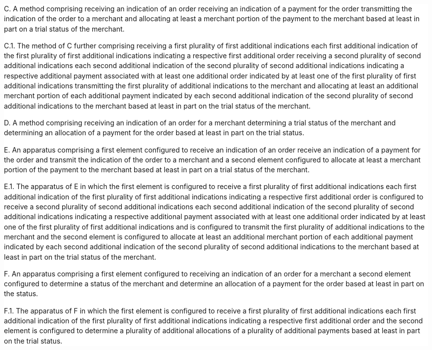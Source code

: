 C. A method comprising receiving an indication of an order receiving an indication of a payment for the order transmitting the indication of the order to a merchant and allocating at least a merchant portion of the payment to the merchant based at least in part on a trial status of the merchant.

C.1. The method of C further comprising receiving a first plurality of first additional indications each first additional indication of the first plurality of first additional indications indicating a respective first additional order receiving a second plurality of second additional indications each second additional indication of the second plurality of second additional indications indicating a respective additional payment associated with at least one additional order indicated by at least one of the first plurality of first additional indications transmitting the first plurality of additional indications to the merchant and allocating at least an additional merchant portion of each additional payment indicated by each second additional indication of the second plurality of second additional indications to the merchant based at least in part on the trial status of the merchant.

D. A method comprising receiving an indication of an order for a merchant determining a trial status of the merchant and determining an allocation of a payment for the order based at least in part on the trial status.

E. An apparatus comprising a first element configured to receive an indication of an order receive an indication of a payment for the order and transmit the indication of the order to a merchant and a second element configured to allocate at least a merchant portion of the payment to the merchant based at least in part on a trial status of the merchant.

E.1. The apparatus of E in which the first element is configured to receive a first plurality of first additional indications each first additional indication of the first plurality of first additional indications indicating a respective first additional order is configured to receive a second plurality of second additional indications each second additional indication of the second plurality of second additional indications indicating a respective additional payment associated with at least one additional order indicated by at least one of the first plurality of first additional indications and is configured to transmit the first plurality of additional indications to the merchant and the second element is configured to allocate at least an additional merchant portion of each additional payment indicated by each second additional indication of the second plurality of second additional indications to the merchant based at least in part on the trial status of the merchant.

F. An apparatus comprising a first element configured to receiving an indication of an order for a merchant a second element configured to determine a status of the merchant and determine an allocation of a payment for the order based at least in part on the status.

F.1. The apparatus of F in which the first element is configured to receive a first plurality of first additional indications each first additional indication of the first plurality of first additional indications indicating a respective first additional order and the second element is configured to determine a plurality of additional allocations of a plurality of additional payments based at least in part on the trial status.

